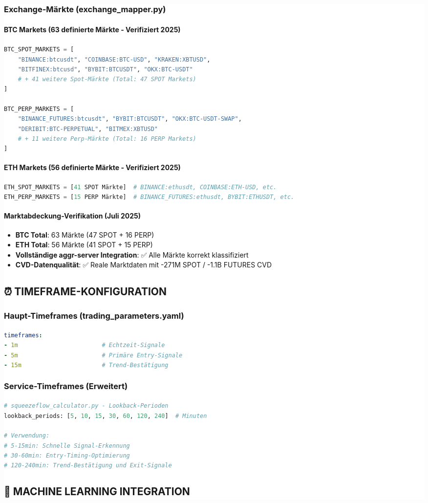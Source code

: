 ### Exchange-Märkte (exchange_mapper.py)

#### BTC Markets (63 definierte Märkte - Verifiziert 2025)
```python
BTC_SPOT_MARKETS = [
    "BINANCE:btcusdt", "COINBASE:BTC-USD", "KRAKEN:XBTUSD",
    "BITFINEX:btcusd", "BYBIT:BTCUSDT", "OKX:BTC-USDT"
    # + 41 weitere Spot-Märkte (Total: 47 SPOT Markets)
]

BTC_PERP_MARKETS = [
    "BINANCE_FUTURES:btcusdt", "BYBIT:BTCUSDT", "OKX:BTC-USDT-SWAP",
    "DERIBIT:BTC-PERPETUAL", "BITMEX:XBTUSD"
    # + 11 weitere Perp-Märkte (Total: 16 PERP Markets)
]
```

#### ETH Markets (56 definierte Märkte - Verifiziert 2025)
```python
ETH_SPOT_MARKETS = [41 SPOT Märkte]  # BINANCE:ethusdt, COINBASE:ETH-USD, etc.
ETH_PERP_MARKETS = [15 PERP Märkte]  # BINANCE_FUTURES:ethusdt, BYBIT:ETHUSDT, etc.
```

#### Marktabdeckung-Verifikation (Juli 2025)
- **BTC Total**: 63 Märkte (47 SPOT + 16 PERP)
- **ETH Total**: 56 Märkte (41 SPOT + 15 PERP)  
- **Vollständige aggr-server Integration**: ✅ Alle Märkte korrekt klassifiziert
- **CVD-Datenqualität**: ✅ Reale Marktdaten mit -271M SPOT / -1.1B FUTURES CVD

## ⏰ TIMEFRAME-KONFIGURATION

### Haupt-Timeframes (trading_parameters.yaml)
```yaml
timeframes:
- 1m                        # Echtzeit-Signale
- 5m                        # Primäre Entry-Signale  
- 15m                       # Trend-Bestätigung
```

### Service-Timeframes (Erweitert)
```python
# squeezeflow_calculator.py - Lookback-Perioden
lookback_periods: [5, 10, 15, 30, 60, 120, 240]  # Minuten

# Verwendung:
# 5-15min: Schnelle Signal-Erkennung
# 30-60min: Entry-Timing-Optimierung  
# 120-240min: Trend-Bestätigung und Exit-Signale
```

## 🤖 MACHINE LEARNING INTEGRATION
